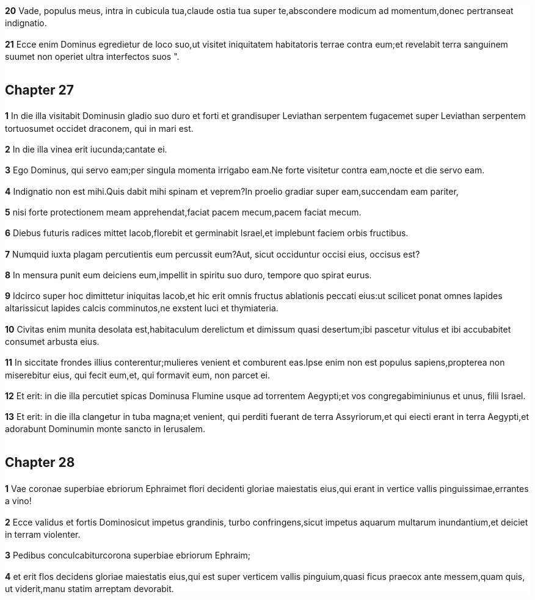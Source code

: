 **20** Vade, populus meus, intra in cubicula tua,claude ostia tua super te,abscondere modicum ad momentum,donec pertranseat indignatio.

**21** Ecce enim Dominus egredietur de loco suo,ut visitet iniquitatem habitatoris terrae contra eum;et revelabit terra sanguinem suumet non operiet ultra interfectos suos ".

## Chapter 27

**1** In die illa visitabit Dominusin gladio suo duro et forti et grandisuper Leviathan serpentem fugacemet super Leviathan serpentem tortuosumet occidet draconem, qui in mari est.

**2** In die illa vinea erit iucunda;cantate ei.

**3** Ego Dominus, qui servo eam;per singula momenta irrigabo eam.Ne forte visitetur contra eam,nocte et die servo eam.

**4** Indignatio non est mihi.Quis dabit mihi spinam et veprem?In proelio gradiar super eam,succendam eam pariter,

**5** nisi forte protectionem meam apprehendat,faciat pacem mecum,pacem faciat mecum.

**6** Diebus futuris radices mittet Iacob,florebit et germinabit Israel,et implebunt faciem orbis fructibus.

**7** Numquid iuxta plagam percutientis eum percussit eum?Aut, sicut occiduntur occisi eius, occisus est?

**8** In mensura punit eum deiciens eum,impellit in spiritu suo duro, tempore quo spirat eurus.

**9** Idcirco super hoc dimittetur iniquitas Iacob,et hic erit omnis fructus ablationis peccati eius:ut scilicet ponat omnes lapides altarissicut lapides calcis comminutos,ne exstent luci et thymiateria.

**10** Civitas enim munita desolata est,habitaculum derelictum et dimissum quasi desertum;ibi pascetur vitulus et ibi accubabitet consumet arbusta eius.

**11** In siccitate frondes illius conterentur;mulieres venient et comburent eas.Ipse enim non est populus sapiens,propterea non miserebitur eius, qui fecit eum,et, qui formavit eum, non parcet ei.

**12** Et erit: in die illa percutiet spicas Dominusa Flumine usque ad torrentem Aegypti;et vos congregabiminiunus et unus, filii Israel.

**13** Et erit: in die illa clangetur in tuba magna;et venient, qui perditi fuerant de terra Assyriorum,et qui eiecti erant in terra Aegypti,et adorabunt Dominumin monte sancto in Ierusalem.

## Chapter 28

**1** Vae coronae superbiae ebriorum Ephraimet flori decidenti gloriae maiestatis eius,qui erant in vertice vallis pinguissimae,errantes a vino!

**2** Ecce validus et fortis Dominosicut impetus grandinis, turbo confringens,sicut impetus aquarum multarum inundantium,et deiciet in terram violenter.

**3** Pedibus conculcabiturcorona superbiae ebriorum Ephraim;

**4** et erit flos decidens gloriae maiestatis eius,qui est super verticem vallis pinguium,quasi ficus praecox ante messem,quam quis, ut viderit,manu statim arreptam devorabit.
